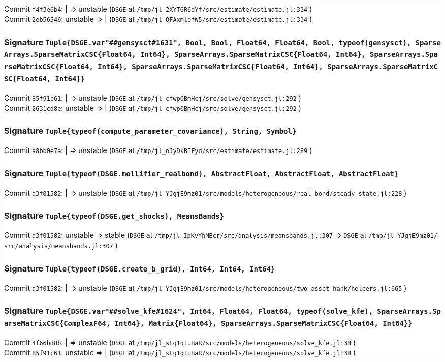 Commit `f4f3e6b4`: | => unstable (`DSGE` at `/tmp/jl_2XYTGR6dYf/src/estimate/estimate.jl:334` )  
Commit `2eb56546`: unstable => | (`DSGE` at `/tmp/jl_QFAxmlofW5/src/estimate/estimate.jl:334` )  

### Signature `Tuple{DSGE.var"##gensysct#1631", Bool, Bool, Float64, Float64, Bool, typeof(gensysct), SparseArrays.SparseMatrixCSC{Float64, Int64}, SparseArrays.SparseMatrixCSC{Float64, Int64}, SparseArrays.SparseMatrixCSC{Float64, Int64}, SparseArrays.SparseMatrixCSC{Float64, Int64}, SparseArrays.SparseMatrixCSC{Float64, Int64}}`

Commit `85f91c61`: | => unstable (`DSGE` at `/tmp/jl_cfwp0BmHcj/src/solve/gensysct.jl:292` )  
Commit `2631cd8e`: unstable => | (`DSGE` at `/tmp/jl_cfwp0BmHcj/src/solve/gensysct.jl:292` )  

### Signature `Tuple{typeof(compute_parameter_covariance), String, Symbol}`

Commit `a8bb0e7a`: | => unstable (`DSGE` at `/tmp/jl_oJyDkBIFyd/src/estimate/estimate.jl:289` )  

### Signature `Tuple{typeof(DSGE.mollifier_realbond), AbstractFloat, AbstractFloat, AbstractFloat}`

Commit `a3f01582`: | => unstable (`DSGE` at `/tmp/jl_YJgjE9mz01/src/models/heterogeneous/real_bond/steady_state.jl:228` )  

### Signature `Tuple{typeof(DSGE.get_shocks), MeansBands}`

Commit `a3f01582`: unstable => stable (`DSGE` at `/tmp/jl_IpKvYhMBcr/src/analysis/meansbands.jl:307` => `DSGE` at `/tmp/jl_YJgjE9mz01/src/analysis/meansbands.jl:307` )  

### Signature `Tuple{typeof(DSGE.create_b_grid), Int64, Int64, Int64}`

Commit `a3f01582`: | => unstable (`DSGE` at `/tmp/jl_YJgjE9mz01/src/models/heterogeneous/two_asset_hank/helpers.jl:665` )  

### Signature `Tuple{DSGE.var"##solve_kfe#1624", Int64, Float64, Float64, typeof(solve_kfe), SparseArrays.SparseMatrixCSC{ComplexF64, Int64}, Matrix{Float64}, SparseArrays.SparseMatrixCSC{Float64, Int64}}`

Commit `4f66bd8b`: | => unstable (`DSGE` at `/tmp/jl_sLq1qtuBaR/src/models/heterogeneous/solve_kfe.jl:38` )  
Commit `85f91c61`: unstable => | (`DSGE` at `/tmp/jl_sLq1qtuBaR/src/models/heterogeneous/solve_kfe.jl:38` )  

